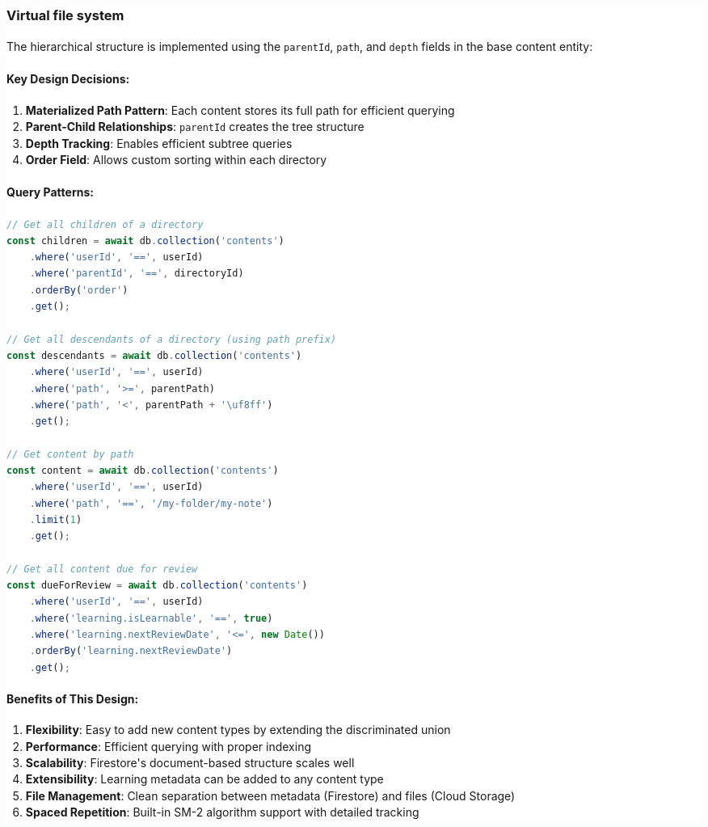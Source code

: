 ### Virtual file system

The hierarchical structure is implemented using the `parentId`, `path`, and `depth` fields in the base content entity:

#### Key Design Decisions:

1. **Materialized Path Pattern**: Each content stores its full path for efficient querying
2. **Parent-Child Relationships**: `parentId` creates the tree structure
3. **Depth Tracking**: Enables efficient subtree queries
4. **Order Field**: Allows custom sorting within each directory

#### Query Patterns:

```typescript
// Get all children of a directory
const children = await db.collection('contents')
    .where('userId', '==', userId)
    .where('parentId', '==', directoryId)
    .orderBy('order')
    .get();

// Get all descendants of a directory (using path prefix)
const descendants = await db.collection('contents')
    .where('userId', '==', userId)
    .where('path', '>=', parentPath)
    .where('path', '<', parentPath + '\uf8ff')
    .get();

// Get content by path
const content = await db.collection('contents')
    .where('userId', '==', userId)
    .where('path', '==', '/my-folder/my-note')
    .limit(1)
    .get();

// Get all content due for review
const dueForReview = await db.collection('contents')
    .where('userId', '==', userId)
    .where('learning.isLearnable', '==', true)
    .where('learning.nextReviewDate', '<=', new Date())
    .orderBy('learning.nextReviewDate')
    .get();
```

#### Benefits of This Design:

1. **Flexibility**: Easy to add new content types by extending the discriminated union
2. **Performance**: Efficient querying with proper indexing
3. **Scalability**: Firestore's document-based structure scales well
4. **Extensibility**: Learning metadata can be added to any content type
5. **File Management**: Clean separation between metadata (Firestore) and files (Cloud Storage)
6. **Spaced Repetition**: Built-in SM-2 algorithm support with detailed tracking

